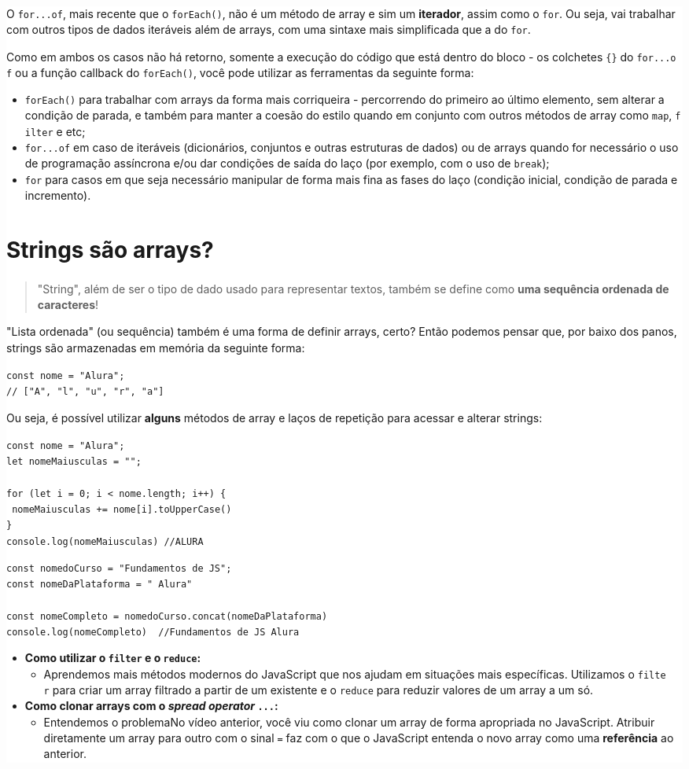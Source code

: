 O `for...of`, mais recente que o `forEach()`, não é um método de array e sim um **iterador**, assim como o `for`. Ou seja, vai trabalhar com outros tipos de dados iteráveis além de arrays, com uma sintaxe mais simplificada que a do `for`.

Como em ambos os casos não há retorno, somente a execução do código que está dentro do bloco - os colchetes `{}` do `for...of` ou a função callback do `forEach()`, você pode utilizar as ferramentas da seguinte forma:

- `forEach()` para trabalhar com arrays da forma mais corriqueira - percorrendo do primeiro ao último elemento, sem alterar a condição de parada, e também para manter a coesão do estilo quando em conjunto com outros métodos de array como `map`, `filter` e etc;
- `for...of` em caso de iteráveis (dicionários, conjuntos e outras estruturas de dados) ou de arrays quando for necessário o uso de programação assíncrona e/ou dar condições de saída do laço (por exemplo, com o uso de `break`);
- `for` para casos em que seja necessário manipular de forma mais fina as fases do laço (condição inicial, condição de parada e incremento).

# Strings são arrays?

> "String", além de ser o tipo de dado usado para representar textos, também se define como **uma sequência ordenada de caracteres**!

"Lista ordenada" (ou sequência) também é uma forma de definir arrays, certo? Então podemos pensar que, por baixo dos panos, strings são armazenadas em memória da seguinte forma:

```
const nome = "Alura";
// ["A", "l", "u", "r", "a"]

```

Ou seja, é possível utilizar **alguns** métodos de array e laços de repetição para acessar e alterar strings:

```
const nome = "Alura";
let nomeMaiusculas = "";

for (let i = 0; i < nome.length; i++) {
 nomeMaiusculas += nome[i].toUpperCase()
}
console.log(nomeMaiusculas) //ALURA

```

```
const nomedoCurso = "Fundamentos de JS";
const nomeDaPlataforma = " Alura"

const nomeCompleto = nomedoCurso.concat(nomeDaPlataforma)
console.log(nomeCompleto)  //Fundamentos de JS Alura
```

- **Como utilizar o `filter` e o `reduce`:**
  - Aprendemos mais métodos modernos do JavaScript que nos ajudam em situações mais específicas. Utilizamos o `filter` para criar um array filtrado a partir de um existente e o `reduce` para reduzir valores de um array a um só.
- **Como clonar arrays com o *spread operator* `...`:**
  - Entendemos o problemaNo vídeo anterior, você viu como clonar um array de forma apropriada no JavaScript. Atribuir diretamente um array para outro com o sinal `=` faz com o que o JavaScript entenda o novo array como uma **referência** ao anterior.
